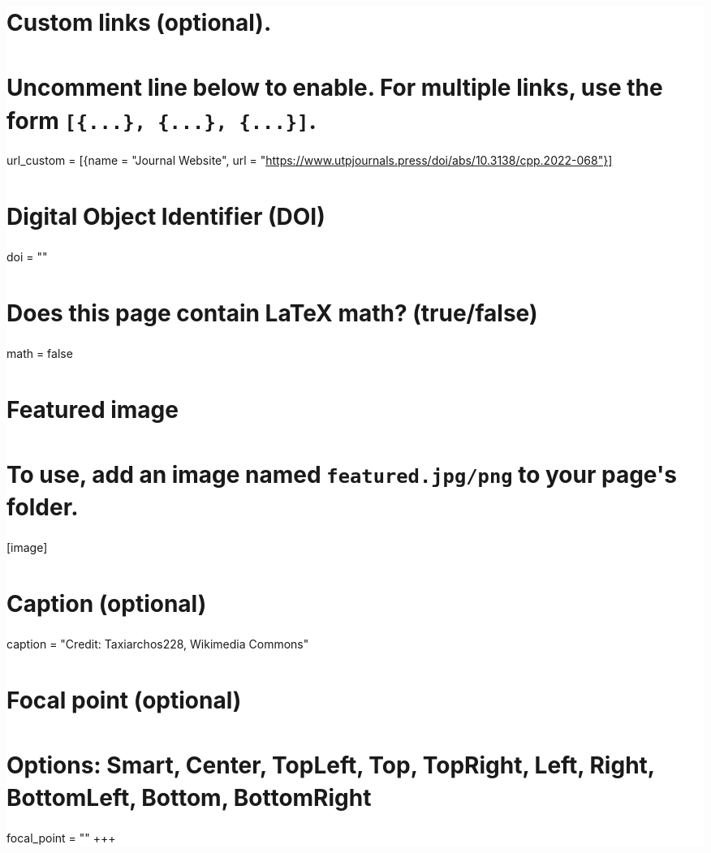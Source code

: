 # Custom links (optional).
#   Uncomment line below to enable. For multiple links, use the form `[{...}, {...}, {...}]`.
url_custom = [{name = "Journal Website", url = "https://www.utpjournals.press/doi/abs/10.3138/cpp.2022-068"}]

# Digital Object Identifier (DOI)
doi = ""

# Does this page contain LaTeX math? (true/false)
math = false

# Featured image
# To use, add an image named `featured.jpg/png` to your page's folder. 
[image]
  # Caption (optional)
  caption = "Credit: Taxiarchos228, Wikimedia Commons"

  # Focal point (optional)
  # Options: Smart, Center, TopLeft, Top, TopRight, Left, Right, BottomLeft, Bottom, BottomRight
  focal_point = ""
+++
